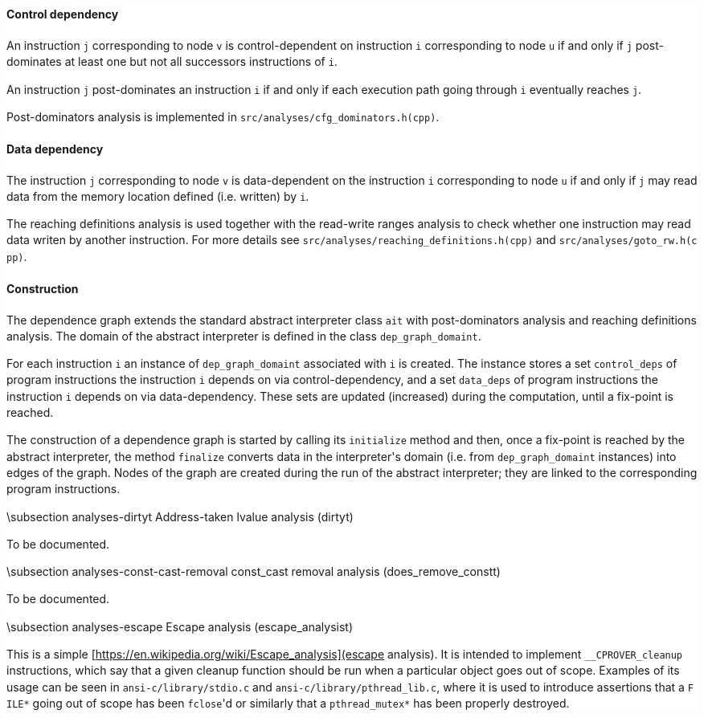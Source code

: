 #### Control dependency

An instruction `j` corresponding to node `v` is control-dependent on instruction
`i` corresponding to node `u` if and only if `j` post-dominates at least one
but not all successors instructions of `i`.

An instruction `j` post-dominates an instruction `i` if and only if each
execution path going through `i` eventually reaches `j`. 

Post-dominators analysis is implemented in `src/analyses/cfg_dominators.h(cpp)`.

#### Data dependency

The instruction `j` corresponding to node `v` is data-dependent on the
instruction `i` corresponding to node `u` if and only if `j` may read data from
the memory location defined (i.e. written) by `i`.

The reaching definitions analysis is used together with the read-write ranges
analysis to check whether one instruction may read data writen by another
instruction. For more details see `src/analyses/reaching_definitions.h(cpp)` and
`src/analyses/goto_rw.h(cpp)`.

#### Construction

The dependence graph extends the standard abstract interpreter class `ait`
with post-dominators analysis and reaching definitions analysis. The domain of
the abstract interpreter is defined in the class `dep_graph_domaint`.

For each instruction `i` an instance of `dep_graph_domaint` associated with `i`
is created. The instance stores a set `control_deps` of program
instructions the instruction `i` depends on via control-dependency, and a set
`data_deps` of program instructions the instruction `i` depends on via
data-dependency. These sets are updated (increased) during the computation,
until a fix-point is reached.

The construction of a dependence graph is started by calling its `initialize`
method and then, once a fix-point is reached by the abstract interpreter, the
method `finalize` converts data in the interpreter's domain (i.e. from
`dep_graph_domaint` instances) into edges of the graph. Nodes of the graph are
created during the run of the abstract interpreter; they are linked to the
corresponding program instructions.

\subsection analyses-dirtyt Address-taken lvalue analysis (dirtyt)

To be documented.

\subsection analyses-const-cast-removal const_cast removal analysis (does_remove_constt)

To be documented.

\subsection analyses-escape Escape analysis (escape_analysist)

This is a simple [https://en.wikipedia.org/wiki/Escape_analysis](escape analysis).
It is intended to implement `__CPROVER_cleanup` instructions, which say that a given
cleanup function should be run when a particular object goes out of scope. Examples of
its usage can be seen in `ansi-c/library/stdio.c` and `ansi-c/library/pthread_lib.c`,
where it is used to introduce assertions that a `FILE*` going out of scope has been
`fclose`'d or similarly that a `pthread_mutex*` has been properly destroyed.
